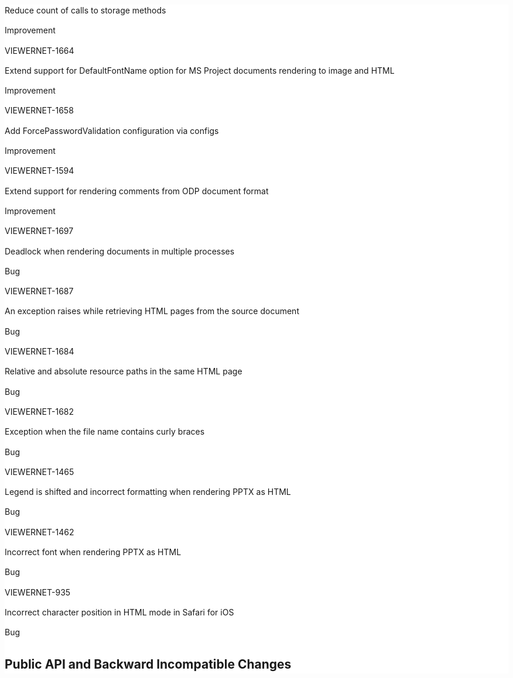 Reduce count of calls to storage methods

Improvement

VIEWERNET-1664

Extend support for DefaultFontName option for MS Project documents rendering to image and HTML

Improvement

VIEWERNET-1658

Add ForcePasswordValidation configuration via configs

Improvement

VIEWERNET-1594

Extend support for rendering comments from ODP document format

Improvement

VIEWERNET-1697

Deadlock when rendering documents in multiple processes

Bug

VIEWERNET-1687

An exception raises while retrieving HTML pages from the source document

Bug

VIEWERNET-1684

Relative and absolute resource paths in the same HTML page

Bug

VIEWERNET-1682

Exception when the file name contains curly braces

Bug

VIEWERNET-1465

Legend is shifted and incorrect formatting when rendering PPTX as HTML

Bug

VIEWERNET-1462

Incorrect font when rendering PPTX as HTML

Bug

VIEWERNET-935

Incorrect character position in HTML mode in Safari for iOS

Bug

## Public API and Backward Incompatible Changes
